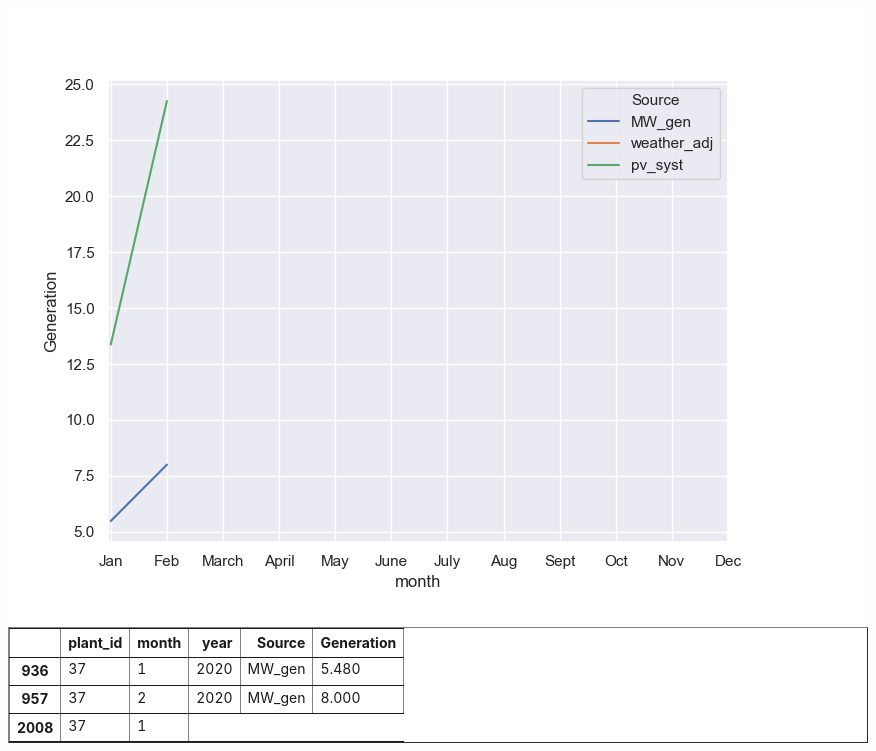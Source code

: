 <img src="./Outputs/1177 Franklin.png" alt="bad image">
<table border="1" class="dataframe">
  <thead>
    <tr style="text-align: right;">
      <th></th>
      <th>plant_id</th>
      <th>month</th>
      <th>year</th>
      <th>Source</th>
      <th>Generation</th>
    </tr>
  </thead>
  <tbody>
    <tr>
      <th>936</th>
      <td>37</td>
      <td>1</td>
      <td>2020</td>
      <td>MW_gen</td>
      <td>5.480</td>
    </tr>
    <tr>
      <th>957</th>
      <td>37</td>
      <td>2</td>
      <td>2020</td>
      <td>MW_gen</td>
      <td>8.000</td>
    </tr>
    <tr>
      <th>2008</th>
      <td>37</td>
      <td>1</td>